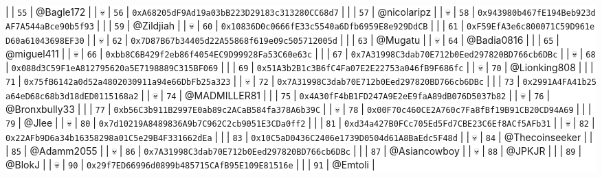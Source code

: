 |  | `55` | @Bagle172 |
| 💀 | `56` | `0xA68205dF9Ad19a03bB223D29183c313280CC68d7` |
|  | `57` | @nicolaripz |
| 💀 | `58` | `0x943980b467fE194Beb923dAF7A544aBce90b5f93` |
|  | `59` | @Zildjiah |
| 💀 | `60` | `0x10836D0c0666fE33c5540a6Dfb6959E8e929DdCB` |
|  | `61` | `0xF59EfA3e6c800071C59D961eD60a61043698EF30` |
| 💀 | `62` | `0x7D87B67b34405d22A55868f619e09c505712005d` |
|  | `63` | @Mugatu |
| 💀 | `64` | @Badia0816 |
|  | `65` | @miguel411 |
| 💀 | `66` | `0xbb8C6B429f2eb86f4054EC9D99928Fa53C60e63c` |
|  | `67` | `0x7A31998C3dab70E712b0Eed297820BD766cb6DBc` |
| 💀 | `68` | `0x088d3C59F1eA812795620a5E7198889C315BF069` |
|  | `69` | `0x51A3b2B1c3B6fC4Fa07E2E22753a046fB9F686fc` |
| 💀 | `70` | @Lionking808 |
|  | `71` | `0x75fB6142a0d52a4802030911a94e66DbFb25a323` |
| 💀 | `72` | `0x7A31998C3dab70E712b0Eed297820BD766cb6DBc` |
|  | `73` | `0x2991A4FA41b25a64eD68c68b3d18dED0115168a2` |
| 💀 | `74` | @MADMILLER81 |
|  | `75` | `0x4A30fF4bB1FD247A9E2eE9faA89dB076D5037b82` |
| 💀 | `76` | @Bronxbully33 |
|  | `77` | `0xb56C3b911B2997E0ab89c2ACaB584fa378A6b39C` |
| 💀 | `78` | `0x00F70c460CE2A760c7Fa8fBf19B91CB20CD94A69` |
|  | `79` | @Jlee |
| 💀 | `80` | `0x7d10219A8489836A9b7C962C2cb9051E3CDa0ff2` |
|  | `81` | `0xd34a427B0FCc705Ed5Fd7CBE23C6Ef8ACf5AFb31` |
| 💀 | `82` | `0x22AFb9D6a34b16358298a01C5e29B4F331662dEa` |
|  | `83` | `0x10C5aD0436C2406e1739D0504d61A8BaEdc5F48d` |
| 💀 | `84` | @Thecoinseeker |
|  | `85` | @Adamm2055 |
| 💀 | `86` | `0x7A31998C3dab70E712b0Eed297820BD766cb6DBc` |
|  | `87` | @Asiancowboy |
| 💀 | `88` | @JPKJR |
|  | `89` | @BlokJ |
| 💀 | `90` | `0x29f7ED66996d0899b485715CAfB95E109E81516e` |
|  | `91` | @Emtoli |